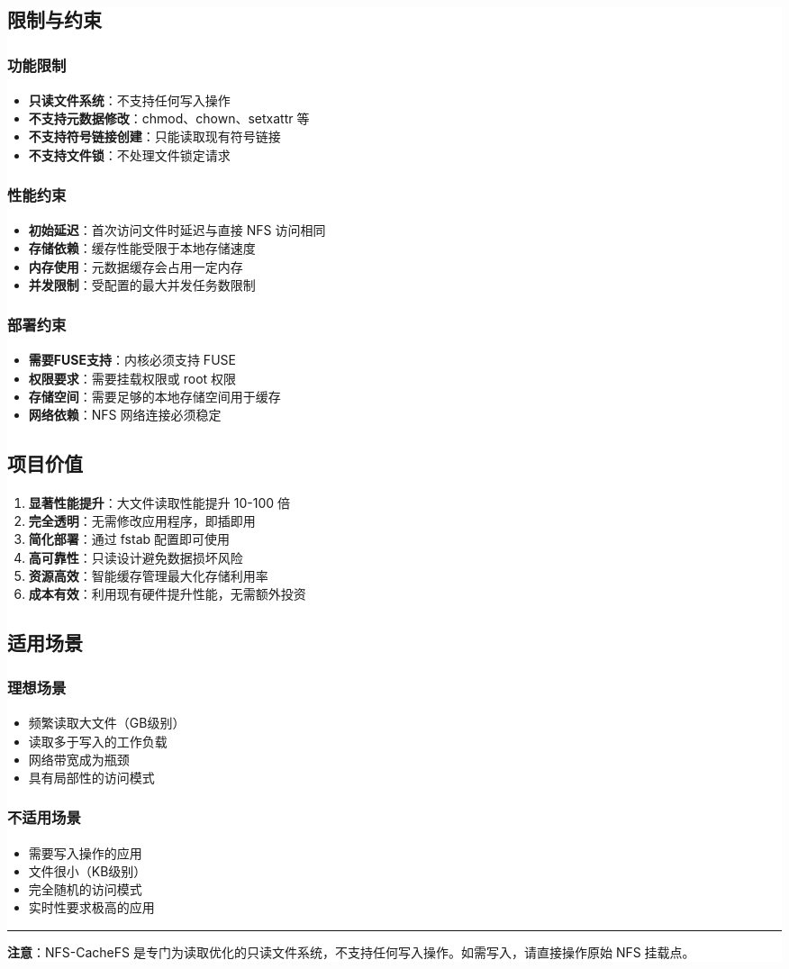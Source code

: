 ## 限制与约束

### 功能限制
- **只读文件系统**：不支持任何写入操作
- **不支持元数据修改**：chmod、chown、setxattr 等
- **不支持符号链接创建**：只能读取现有符号链接
- **不支持文件锁**：不处理文件锁定请求

### 性能约束
- **初始延迟**：首次访问文件时延迟与直接 NFS 访问相同
- **存储依赖**：缓存性能受限于本地存储速度
- **内存使用**：元数据缓存会占用一定内存
- **并发限制**：受配置的最大并发任务数限制

### 部署约束
- **需要FUSE支持**：内核必须支持 FUSE
- **权限要求**：需要挂载权限或 root 权限
- **存储空间**：需要足够的本地存储空间用于缓存
- **网络依赖**：NFS 网络连接必须稳定

## 项目价值

1. **显著性能提升**：大文件读取性能提升 10-100 倍
2. **完全透明**：无需修改应用程序，即插即用
3. **简化部署**：通过 fstab 配置即可使用
4. **高可靠性**：只读设计避免数据损坏风险
5. **资源高效**：智能缓存管理最大化存储利用率
6. **成本有效**：利用现有硬件提升性能，无需额外投资

## 适用场景

### 理想场景
- 频繁读取大文件（GB级别）
- 读取多于写入的工作负载
- 网络带宽成为瓶颈
- 具有局部性的访问模式

### 不适用场景
- 需要写入操作的应用
- 文件很小（KB级别）
- 完全随机的访问模式
- 实时性要求极高的应用

---

**注意**：NFS-CacheFS 是专门为读取优化的只读文件系统，不支持任何写入操作。如需写入，请直接操作原始 NFS 挂载点。 